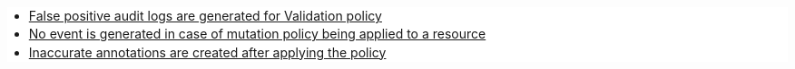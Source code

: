 * [False positive audit logs are generated for Validation policy](https://github.com/kyverno/kyverno/issues/3970)
* [No event is generated in case of mutation policy being applied to a resource](https://github.com/kyverno/kyverno/issues/2160)
* [Inaccurate annotations are created after applying the policy](https://github.com/kyverno/kyverno/issues/3473)
